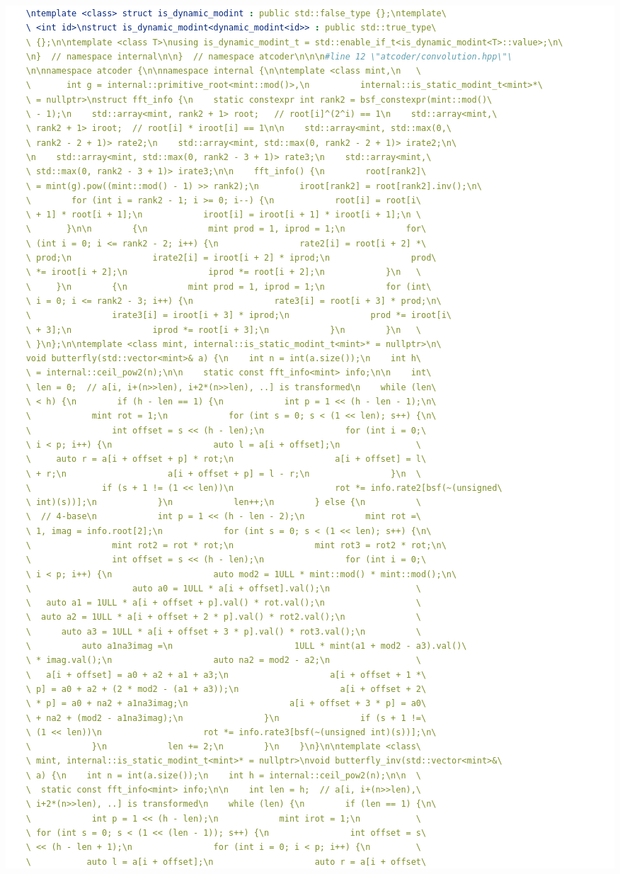 ```yaml
    \ntemplate <class> struct is_dynamic_modint : public std::false_type {};\ntemplate\
    \ <int id>\nstruct is_dynamic_modint<dynamic_modint<id>> : public std::true_type\
    \ {};\n\ntemplate <class T>\nusing is_dynamic_modint_t = std::enable_if_t<is_dynamic_modint<T>::value>;\n\
    \n}  // namespace internal\n\n}  // namespace atcoder\n\n\n#line 12 \"atcoder/convolution.hpp\"\
    \n\nnamespace atcoder {\n\nnamespace internal {\n\ntemplate <class mint,\n   \
    \       int g = internal::primitive_root<mint::mod()>,\n          internal::is_static_modint_t<mint>*\
    \ = nullptr>\nstruct fft_info {\n    static constexpr int rank2 = bsf_constexpr(mint::mod()\
    \ - 1);\n    std::array<mint, rank2 + 1> root;   // root[i]^(2^i) == 1\n    std::array<mint,\
    \ rank2 + 1> iroot;  // root[i] * iroot[i] == 1\n\n    std::array<mint, std::max(0,\
    \ rank2 - 2 + 1)> rate2;\n    std::array<mint, std::max(0, rank2 - 2 + 1)> irate2;\n\
    \n    std::array<mint, std::max(0, rank2 - 3 + 1)> rate3;\n    std::array<mint,\
    \ std::max(0, rank2 - 3 + 1)> irate3;\n\n    fft_info() {\n        root[rank2]\
    \ = mint(g).pow((mint::mod() - 1) >> rank2);\n        iroot[rank2] = root[rank2].inv();\n\
    \        for (int i = rank2 - 1; i >= 0; i--) {\n            root[i] = root[i\
    \ + 1] * root[i + 1];\n            iroot[i] = iroot[i + 1] * iroot[i + 1];\n \
    \       }\n\n        {\n            mint prod = 1, iprod = 1;\n            for\
    \ (int i = 0; i <= rank2 - 2; i++) {\n                rate2[i] = root[i + 2] *\
    \ prod;\n                irate2[i] = iroot[i + 2] * iprod;\n                prod\
    \ *= iroot[i + 2];\n                iprod *= root[i + 2];\n            }\n   \
    \     }\n        {\n            mint prod = 1, iprod = 1;\n            for (int\
    \ i = 0; i <= rank2 - 3; i++) {\n                rate3[i] = root[i + 3] * prod;\n\
    \                irate3[i] = iroot[i + 3] * iprod;\n                prod *= iroot[i\
    \ + 3];\n                iprod *= root[i + 3];\n            }\n        }\n   \
    \ }\n};\n\ntemplate <class mint, internal::is_static_modint_t<mint>* = nullptr>\n\
    void butterfly(std::vector<mint>& a) {\n    int n = int(a.size());\n    int h\
    \ = internal::ceil_pow2(n);\n\n    static const fft_info<mint> info;\n\n    int\
    \ len = 0;  // a[i, i+(n>>len), i+2*(n>>len), ..] is transformed\n    while (len\
    \ < h) {\n        if (h - len == 1) {\n            int p = 1 << (h - len - 1);\n\
    \            mint rot = 1;\n            for (int s = 0; s < (1 << len); s++) {\n\
    \                int offset = s << (h - len);\n                for (int i = 0;\
    \ i < p; i++) {\n                    auto l = a[i + offset];\n               \
    \     auto r = a[i + offset + p] * rot;\n                    a[i + offset] = l\
    \ + r;\n                    a[i + offset + p] = l - r;\n                }\n  \
    \              if (s + 1 != (1 << len))\n                    rot *= info.rate2[bsf(~(unsigned\
    \ int)(s))];\n            }\n            len++;\n        } else {\n          \
    \  // 4-base\n            int p = 1 << (h - len - 2);\n            mint rot =\
    \ 1, imag = info.root[2];\n            for (int s = 0; s < (1 << len); s++) {\n\
    \                mint rot2 = rot * rot;\n                mint rot3 = rot2 * rot;\n\
    \                int offset = s << (h - len);\n                for (int i = 0;\
    \ i < p; i++) {\n                    auto mod2 = 1ULL * mint::mod() * mint::mod();\n\
    \                    auto a0 = 1ULL * a[i + offset].val();\n                 \
    \   auto a1 = 1ULL * a[i + offset + p].val() * rot.val();\n                  \
    \  auto a2 = 1ULL * a[i + offset + 2 * p].val() * rot2.val();\n              \
    \      auto a3 = 1ULL * a[i + offset + 3 * p].val() * rot3.val();\n          \
    \          auto a1na3imag =\n                        1ULL * mint(a1 + mod2 - a3).val()\
    \ * imag.val();\n                    auto na2 = mod2 - a2;\n                 \
    \   a[i + offset] = a0 + a2 + a1 + a3;\n                    a[i + offset + 1 *\
    \ p] = a0 + a2 + (2 * mod2 - (a1 + a3));\n                    a[i + offset + 2\
    \ * p] = a0 + na2 + a1na3imag;\n                    a[i + offset + 3 * p] = a0\
    \ + na2 + (mod2 - a1na3imag);\n                }\n                if (s + 1 !=\
    \ (1 << len))\n                    rot *= info.rate3[bsf(~(unsigned int)(s))];\n\
    \            }\n            len += 2;\n        }\n    }\n}\n\ntemplate <class\
    \ mint, internal::is_static_modint_t<mint>* = nullptr>\nvoid butterfly_inv(std::vector<mint>&\
    \ a) {\n    int n = int(a.size());\n    int h = internal::ceil_pow2(n);\n\n  \
    \  static const fft_info<mint> info;\n\n    int len = h;  // a[i, i+(n>>len),\
    \ i+2*(n>>len), ..] is transformed\n    while (len) {\n        if (len == 1) {\n\
    \            int p = 1 << (h - len);\n            mint irot = 1;\n           \
    \ for (int s = 0; s < (1 << (len - 1)); s++) {\n                int offset = s\
    \ << (h - len + 1);\n                for (int i = 0; i < p; i++) {\n         \
    \           auto l = a[i + offset];\n                    auto r = a[i + offset\
```